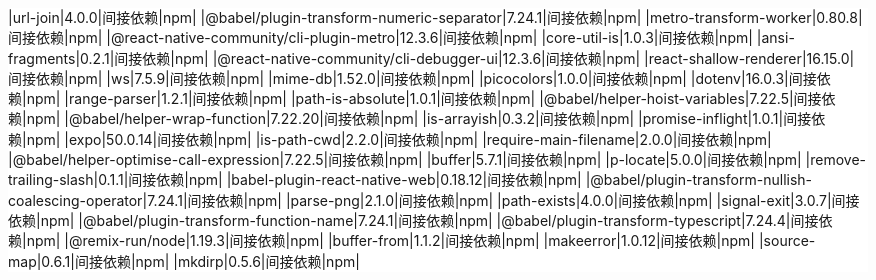 |url-join|4.0.0|间接依赖|npm|
|@babel/plugin-transform-numeric-separator|7.24.1|间接依赖|npm|
|metro-transform-worker|0.80.8|间接依赖|npm|
|@react-native-community/cli-plugin-metro|12.3.6|间接依赖|npm|
|core-util-is|1.0.3|间接依赖|npm|
|ansi-fragments|0.2.1|间接依赖|npm|
|@react-native-community/cli-debugger-ui|12.3.6|间接依赖|npm|
|react-shallow-renderer|16.15.0|间接依赖|npm|
|ws|7.5.9|间接依赖|npm|
|mime-db|1.52.0|间接依赖|npm|
|picocolors|1.0.0|间接依赖|npm|
|dotenv|16.0.3|间接依赖|npm|
|range-parser|1.2.1|间接依赖|npm|
|path-is-absolute|1.0.1|间接依赖|npm|
|@babel/helper-hoist-variables|7.22.5|间接依赖|npm|
|@babel/helper-wrap-function|7.22.20|间接依赖|npm|
|is-arrayish|0.3.2|间接依赖|npm|
|promise-inflight|1.0.1|间接依赖|npm|
|expo|50.0.14|间接依赖|npm|
|is-path-cwd|2.2.0|间接依赖|npm|
|require-main-filename|2.0.0|间接依赖|npm|
|@babel/helper-optimise-call-expression|7.22.5|间接依赖|npm|
|buffer|5.7.1|间接依赖|npm|
|p-locate|5.0.0|间接依赖|npm|
|remove-trailing-slash|0.1.1|间接依赖|npm|
|babel-plugin-react-native-web|0.18.12|间接依赖|npm|
|@babel/plugin-transform-nullish-coalescing-operator|7.24.1|间接依赖|npm|
|parse-png|2.1.0|间接依赖|npm|
|path-exists|4.0.0|间接依赖|npm|
|signal-exit|3.0.7|间接依赖|npm|
|@babel/plugin-transform-function-name|7.24.1|间接依赖|npm|
|@babel/plugin-transform-typescript|7.24.4|间接依赖|npm|
|@remix-run/node|1.19.3|间接依赖|npm|
|buffer-from|1.1.2|间接依赖|npm|
|makeerror|1.0.12|间接依赖|npm|
|source-map|0.6.1|间接依赖|npm|
|mkdirp|0.5.6|间接依赖|npm|